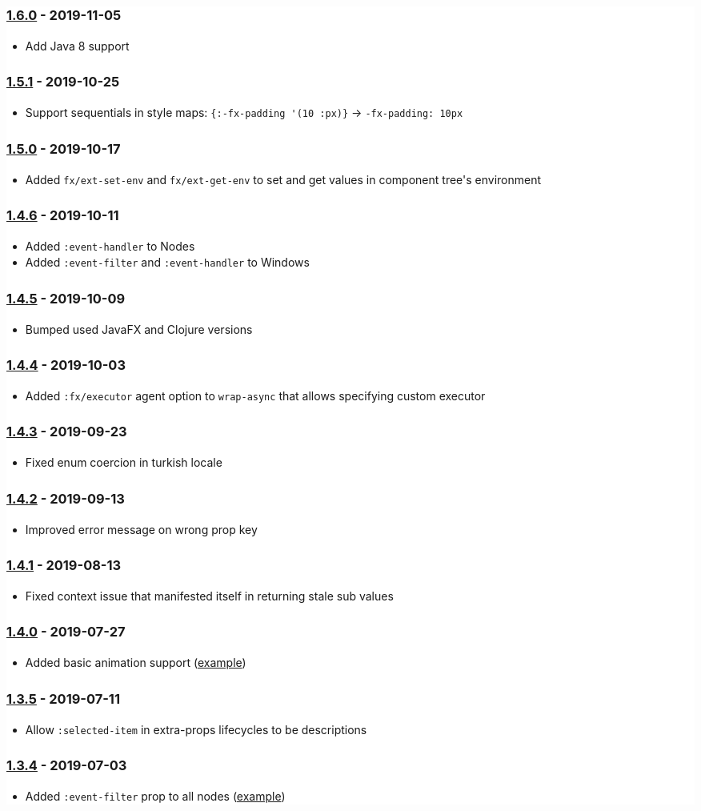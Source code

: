 ### [1.6.0](https://github.com/cljfx/cljfx/releases/tag/1.6.0) - 2019-11-05
- Add Java 8 support

### [1.5.1](https://github.com/cljfx/cljfx/releases/tag/1.5.1) - 2019-10-25
- Support sequentials in style maps: `{:-fx-padding '(10 :px)}` → `-fx-padding: 10px`

### [1.5.0](https://github.com/cljfx/cljfx/releases/tag/1.5.0) - 2019-10-17
- Added `fx/ext-set-env` and `fx/ext-get-env` to set and get values in 
  component tree's environment

### [1.4.6](https://github.com/cljfx/cljfx/releases/tag/1.4.5) - 2019-10-11
- Added `:event-handler` to Nodes
- Added `:event-filter` and `:event-handler` to Windows

### [1.4.5](https://github.com/cljfx/cljfx/releases/tag/1.4.5) - 2019-10-09
- Bumped used JavaFX and Clojure versions

### [1.4.4](https://github.com/cljfx/cljfx/releases/tag/1.4.4) - 2019-10-03
- Added `:fx/executor` agent option to `wrap-async` that allows specifying
  custom executor

### [1.4.3](https://github.com/cljfx/cljfx/releases/tag/1.4.3) - 2019-09-23
- Fixed enum coercion in turkish locale

### [1.4.2](https://github.com/cljfx/cljfx/releases/tag/1.4.2) - 2019-09-13
- Improved error message on wrong prop key

### [1.4.1](https://github.com/cljfx/cljfx/releases/tag/1.4.1) - 2019-08-13
- Fixed context issue that manifested itself in returning stale sub values

### [1.4.0](https://github.com/cljfx/cljfx/releases/tag/1.4.0) - 2019-07-27
- Added basic animation support ([example](examples/e31_indefinite_transitions.clj))

### [1.3.5](https://github.com/cljfx/cljfx/releases/tag/1.3.5) - 2019-07-11
- Allow `:selected-item` in extra-props lifecycles to be descriptions

### [1.3.4](https://github.com/cljfx/cljfx/releases/tag/1.3.4) - 2019-07-03
- Added `:event-filter` prop to all nodes ([example](examples/e30_devtools_via_event_filters.clj))
